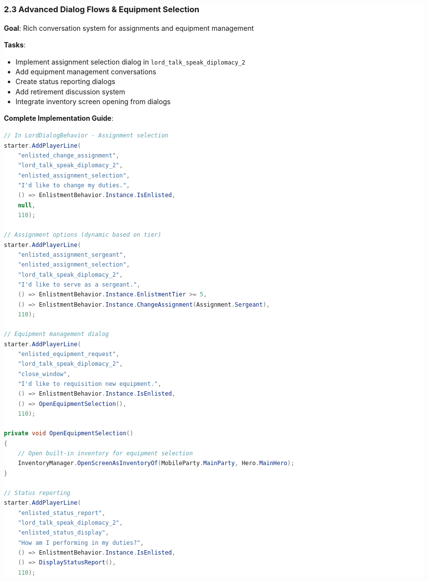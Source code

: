 ### 2.3 Advanced Dialog Flows & Equipment Selection
**Goal**: Rich conversation system for assignments and equipment management

**Tasks**:
- Implement assignment selection dialog in `lord_talk_speak_diplomacy_2`
- Add equipment management conversations
- Create status reporting dialogs
- Add retirement discussion system
- Integrate inventory screen opening from dialogs

**Complete Implementation Guide**:
```csharp
// In LordDialogBehavior - Assignment selection
starter.AddPlayerLine(
    "enlisted_change_assignment",
    "lord_talk_speak_diplomacy_2",
    "enlisted_assignment_selection",
    "I'd like to change my duties.",
    () => EnlistmentBehavior.Instance.IsEnlisted,
    null,
    110);

// Assignment options (dynamic based on tier)
starter.AddPlayerLine(
    "enlisted_assignment_sergeant",
    "enlisted_assignment_selection", 
    "lord_talk_speak_diplomacy_2",
    "I'd like to serve as a sergeant.",
    () => EnlistmentBehavior.Instance.EnlistmentTier >= 5,
    () => EnlistmentBehavior.Instance.ChangeAssignment(Assignment.Sergeant),
    110);

// Equipment management dialog
starter.AddPlayerLine(
    "enlisted_equipment_request",
    "lord_talk_speak_diplomacy_2",
    "close_window", 
    "I'd like to requisition new equipment.",
    () => EnlistmentBehavior.Instance.IsEnlisted,
    () => OpenEquipmentSelection(),
    110);

private void OpenEquipmentSelection()
{
    // Open built-in inventory for equipment selection
    InventoryManager.OpenScreenAsInventoryOf(MobileParty.MainParty, Hero.MainHero);
}

// Status reporting
starter.AddPlayerLine(
    "enlisted_status_report",
    "lord_talk_speak_diplomacy_2",
    "enlisted_status_display",
    "How am I performing in my duties?",
    () => EnlistmentBehavior.Instance.IsEnlisted,
    () => DisplayStatusReport(),
    110);
```
